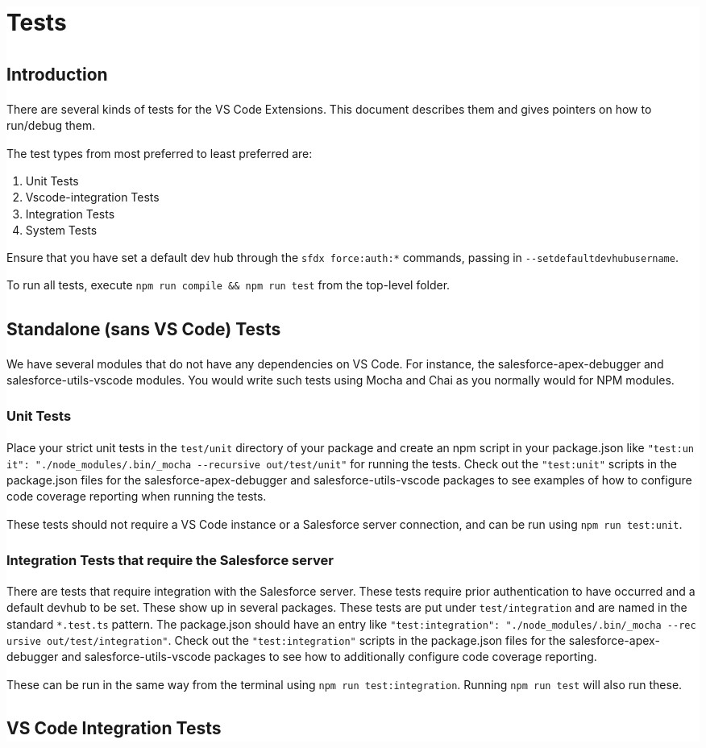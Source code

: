# Tests

## Introduction

There are several kinds of tests for the VS Code Extensions. This document
describes them and gives pointers on how to run/debug them.

The test types from most preferred to least preferred are:

1. Unit Tests
1. Vscode-integration Tests
1. Integration Tests
1. System Tests

Ensure that you have set a default dev hub through the `sfdx force:auth:*` commands,
passing in `--setdefaultdevhubusername`.

To run all tests, execute `npm run compile && npm run test` from the top-level
folder.

## Standalone (sans VS Code) Tests

We have several modules that do not have any dependencies on VS Code. For
instance, the salesforce-apex-debugger and salesforce-utils-vscode modules. You
would write such tests using Mocha and Chai as you normally would for NPM modules.

### Unit Tests

Place your strict unit tests in the `test/unit` directory of your package and create an npm
script in your package.json like `"test:unit": "./node_modules/.bin/_mocha --recursive out/test/unit"`
for running the tests. Check out the `"test:unit"` scripts in the package.json files for the
salesforce-apex-debugger and salesforce-utils-vscode packages to see examples of how to configure
code coverage reporting when running the tests.

These tests should not require a VS Code instance or a Salesforce server connection, and
can be run using `npm run test:unit`.

### Integration Tests that require the Salesforce server

There are tests that require integration with the Salesforce server. These tests
require prior authentication to have occurred and a default devhub to be set.
These show up in several packages. These tests are put under `test/integration`
and are named in the standard `*.test.ts` pattern. The package.json should have an
entry like `"test:integration": "./node_modules/.bin/_mocha --recursive out/test/integration"`.
Check out the `"test:integration"` scripts in the package.json files for the
salesforce-apex-debugger and salesforce-utils-vscode packages to see how to additionally
configure code coverage reporting.

These can be run in the same way from the terminal using `npm run test:integration`.
Running `npm run test` will also run these.

## VS Code Integration Tests
